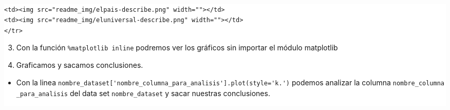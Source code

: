     <td><img src="readme_img/elpais-describe.png" width=""></td>
    <td><img src="readme_img/eluniversal-describe.png" width=""></td>
    </tr>
  </table>
</div>

3. Con la función `%matplotlib inline` podremos ver los gráficos sin importar el módulo matplotlib

4. Graficamos y sacamos conclusiones.

- Con la linea `nombre_dataset['nombre_columna_para_analisis'].plot(style='k.')` podemos analizar la columna `nombre_columna_para_analisis` del data set `nombre_dataset` y sacar nuestras conclusiones. 
<div align="center"> 
  <table>
    <tr>